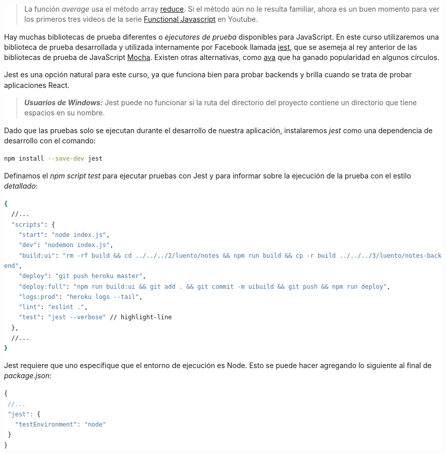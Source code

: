 > La función _average_ usa el método array [reduce](https://developer.mozilla.org/en-US/docs/Web/JavaScript/Reference/Global_Objects/Array/Reduce). Si el método aún no le resulta familiar, ahora es un buen momento para ver los primeros tres videos de la serie [Functional Javascript](https://www.youtube.com/watch?v=BMUiFMZr7vk&list=PL0zVEGEvSaeEd9hlmCXrk5yUyqUag-n84) en Youtube.

Hay muchas bibliotecas de prueba diferentes o <i>ejecutores de prueba</i> disponibles para JavaScript. En este curso utilizaremos una biblioteca de prueba desarrollada y utilizada internamente por Facebook llamada [jest](https://jestjs.io/), que se asemeja al rey anterior de las bibliotecas de prueba de JavaScript [Mocha](https://mochajs.org/). Existen otras alternativas, como [ava](https://github.com/avajs/ava) que ha ganado popularidad en algunos círculos.

Jest es una opción natural para este curso, ya que funciona bien para probar backends y brilla cuando se trata de probar aplicaciones React.

> <i>**Usuarios de Windows:**</i> Jest puede no funcionar si la ruta del directorio del proyecto contiene un directorio que tiene espacios en su nombre.

Dado que las pruebas solo se ejecutan durante el desarrollo de nuestra aplicación, instalaremos <i>jest</i> como una dependencia de desarrollo con el comando:

```bash
npm install --save-dev jest
```

Definamos el <i>npm script _test_</i> para ejecutar pruebas con Jest y para informar sobre la ejecución de la prueba con el estilo <i>detallado</i>:

```bash
{
  //...
  "scripts": {
    "start": "node index.js",
    "dev": "nodemon index.js",
    "build:ui": "rm -rf build && cd ../../../2/luento/notes && npm run build && cp -r build ../../../3/luento/notes-backend",
    "deploy": "git push heroku master",
    "deploy:full": "npm run build:ui && git add . && git commit -m uibuild && git push && npm run deploy",
    "logs:prod": "heroku logs --tail",
    "lint": "eslint .",
    "test": "jest --verbose" // highlight-line
  },
  //...
}
```

Jest requiere que uno especifique que el entorno de ejecución es Node. Esto se puede hacer agregando lo siguiente al final de <i>package.json</i>:

```js
{
 //...
 "jest": {
   "testEnvironment": "node"
 }
}
```
